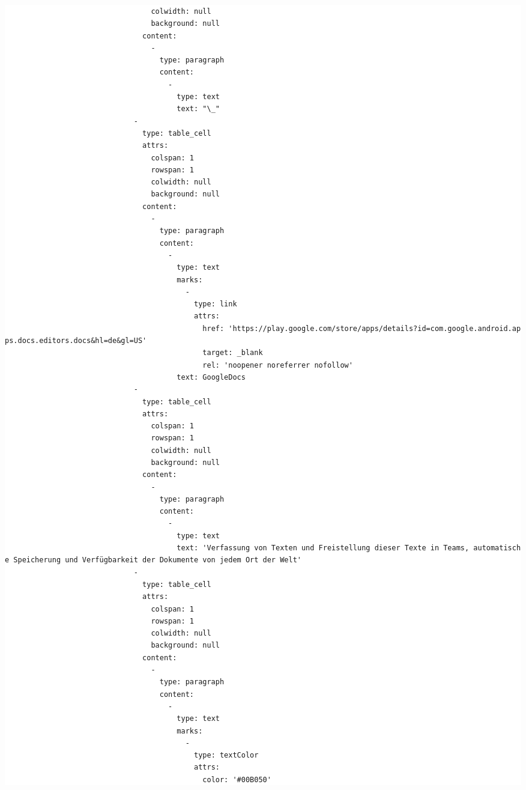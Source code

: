                                       colwidth: null
                                      background: null
                                    content:
                                      -
                                        type: paragraph
                                        content:
                                          -
                                            type: text
                                            text: "\_"
                                  -
                                    type: table_cell
                                    attrs:
                                      colspan: 1
                                      rowspan: 1
                                      colwidth: null
                                      background: null
                                    content:
                                      -
                                        type: paragraph
                                        content:
                                          -
                                            type: text
                                            marks:
                                              -
                                                type: link
                                                attrs:
                                                  href: 'https://play.google.com/store/apps/details?id=com.google.android.apps.docs.editors.docs&hl=de&gl=US'
                                                  target: _blank
                                                  rel: 'noopener noreferrer nofollow'
                                            text: GoogleDocs
                                  -
                                    type: table_cell
                                    attrs:
                                      colspan: 1
                                      rowspan: 1
                                      colwidth: null
                                      background: null
                                    content:
                                      -
                                        type: paragraph
                                        content:
                                          -
                                            type: text
                                            text: 'Verfassung von Texten und Freistellung dieser Texte in Teams, automatische Speicherung und Verfügbarkeit der Dokumente von jedem Ort der Welt'
                                  -
                                    type: table_cell
                                    attrs:
                                      colspan: 1
                                      rowspan: 1
                                      colwidth: null
                                      background: null
                                    content:
                                      -
                                        type: paragraph
                                        content:
                                          -
                                            type: text
                                            marks:
                                              -
                                                type: textColor
                                                attrs:
                                                  color: '#00B050'